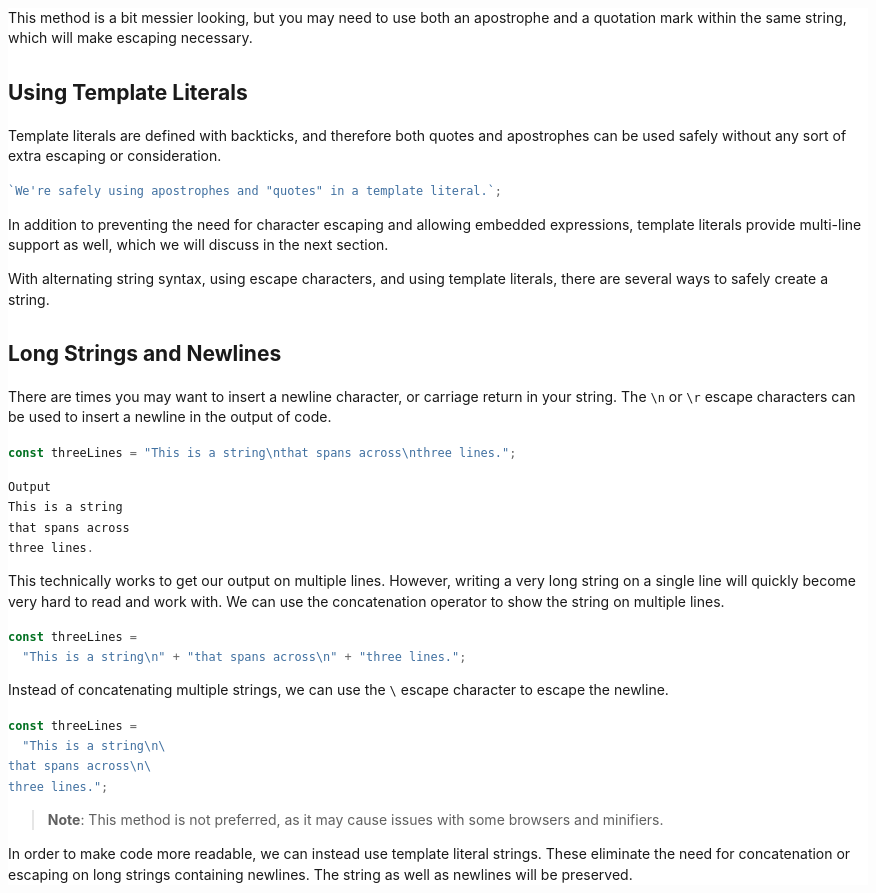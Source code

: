 This method is a bit messier looking, but you may need to use both an apostrophe and a quotation mark within the same string, which will make escaping necessary.

## Using Template Literals

Template literals are defined with backticks, and therefore both quotes and apostrophes can be used safely without any sort of extra escaping or consideration.

```js
`We're safely using apostrophes and "quotes" in a template literal.`;
```

In addition to preventing the need for character escaping and allowing embedded expressions, template literals provide multi-line support as well, which we will discuss in the next section.

With alternating string syntax, using escape characters, and using template literals, there are several ways to safely create a string.

## Long Strings and Newlines

There are times you may want to insert a newline character, or carriage return in your string. The `\n` or `\r` escape characters can be used to insert a newline in the output of code.

```js
const threeLines = "This is a string\nthat spans across\nthree lines.";
```

```js
Output
This is a string
that spans across
three lines.
```

This technically works to get our output on multiple lines. However, writing a very long string on a single line will quickly become very hard to read and work with. We can use the concatenation operator to show the string on multiple lines.

```js
const threeLines =
  "This is a string\n" + "that spans across\n" + "three lines.";
```

Instead of concatenating multiple strings, we can use the `\` escape character to escape the newline.

```js
const threeLines =
  "This is a string\n\
that spans across\n\
three lines.";
```

> **Note**: This method is not preferred, as it may cause issues with some browsers and minifiers.

In order to make code more readable, we can instead use template literal strings. These eliminate the need for concatenation or escaping on long strings containing newlines. The string as well as newlines will be preserved.

